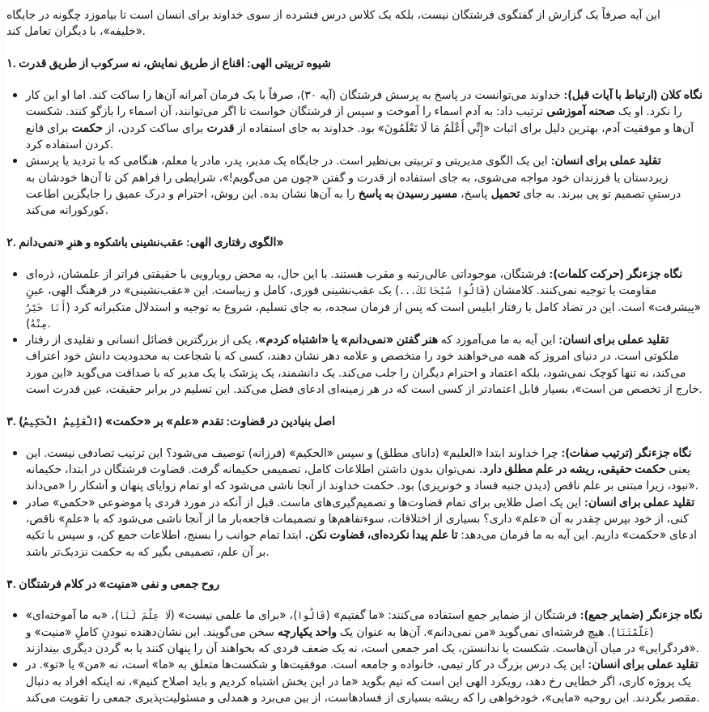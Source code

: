 این آیه صرفاً یک گزارش از گفتگوی فرشتگان نیست، بلکه یک کلاس درس فشرده از سوی خداوند برای انسان است تا بیاموزد چگونه در جایگاه «خلیفه»، با دیگران تعامل کند.

#### **۱. شیوه تربیتی الهی: اقناع از طریق نمایش، نه سرکوب از طریق قدرت**

*   **نگاه کلان (ارتباط با آیات قبل):** خداوند می‌توانست در پاسخ به پرسش فرشتگان (آیه ۳۰)، صرفاً با یک فرمان آمرانه آن‌ها را ساکت کند. اما او این کار را نکرد. او یک **صحنه آموزشی** ترتیب داد: به آدم اسماء را آموخت و سپس از فرشتگان خواست تا اگر می‌توانند، آن اسماء را بازگو کنند. شکست آن‌ها و موفقیت آدم، بهترین دلیل برای اثبات «إِنِّي أَعْلَمُ مَا لَا تَعْلَمُونَ» بود. خداوند به جای استفاده از **قدرت** برای ساکت کردن، از **حکمت** برای قانع کردن استفاده کرد.
*   **تقلید عملی برای انسان:** این یک الگوی مدیریتی و تربیتی بی‌نظیر است. در جایگاه یک مدیر، پدر، مادر یا معلم، هنگامی که با تردید یا پرسش زیردستان یا فرزندان خود مواجه می‌شوی، به جای استفاده از قدرت و گفتن «چون من می‌گویم!»، شرایطی را فراهم کن تا آن‌ها خودشان به درستیِ تصمیم تو پی ببرند. به جای **تحمیل** پاسخ، **مسیر رسیدن به پاسخ** را به آن‌ها نشان بده. این روش، احترام و درک عمیق را جایگزین اطاعت کورکورانه می‌کند.

#### **۲. الگوی رفتاری الهی: عقب‌نشینی باشکوه و هنرِ «نمی‌دانم»**

*   **نگاه جزءنگر (حرکت کلمات):** فرشتگان، موجوداتی عالی‌رتبه و مقرب هستند. با این حال، به محض رویارویی با حقیقتی فراتر از علمشان، ذره‌ای مقاومت یا توجیه نمی‌کنند. کلامشان (`قَالُوا سُبْحَانَكَ...`) یک عقب‌نشینی فوری، کامل و زیباست. این «عقب‌نشینی» در فرهنگ الهی، عینِ «پیشرفت» است. این در تضاد کامل با رفتار ابلیس است که پس از فرمان سجده، به جای تسلیم، شروع به توجیه و استدلال متکبرانه کرد (`أَنَا خَيْرٌ مِنْهُ`).
*   **تقلید عملی برای انسان:** این آیه به ما می‌آموزد که **هنر گفتن «نمی‌دانم» یا «اشتباه کردم»**، یکی از بزرگترین فضائل انسانی و تقلیدی از رفتار ملکوتی است. در دنیای امروز که همه می‌خواهند خود را متخصص و علامه دهر نشان دهند، کسی که با شجاعت به محدودیت دانش خود اعتراف می‌کند، نه تنها کوچک نمی‌شود، بلکه اعتماد و احترام دیگران را جلب می‌کند. یک دانشمند، یک پزشک یا یک مدیر که با صداقت می‌گوید «این مورد خارج از تخصص من است»، بسیار قابل اعتمادتر از کسی است که در هر زمینه‌ای ادعای فضل می‌کند. این تسلیم در برابر حقیقت، عین قدرت است.

#### **۳. اصل بنیادین در قضاوت: تقدم «علم» بر «حکمت» (`الْعَلِيمُ الْحَكِيمُ`)**

*   **نگاه جزءنگر (ترتیب صفات):** چرا خداوند ابتدا «العلیم» (دانای مطلق) و سپس «الحکیم» (فرزانه) توصیف می‌شود؟ این ترتیب تصادفی نیست. این یعنی **حکمت حقیقی، ریشه در علم مطلق دارد.** نمی‌توان بدون داشتن اطلاعات کامل، تصمیمی حکیمانه گرفت. قضاوت فرشتگان در ابتدا، حکیمانه نبود، زیرا مبتنی بر علم ناقص (دیدن جنبه فساد و خونریزی) بود. حکمت خداوند از آنجا ناشی می‌شود که او تمام زوایای پنهان و آشکار را «می‌داند».
*   **تقلید عملی برای انسان:** این یک اصل طلایی برای تمام قضاوت‌ها و تصمیم‌گیری‌های ماست. قبل از آنکه در مورد فردی یا موضوعی «حکمی» صادر کنی، از خود بپرس چقدر به آن «علم» داری؟ بسیاری از اختلافات، سوءتفاهم‌ها و تصمیمات فاجعه‌بار ما از آنجا ناشی می‌شود که با «علمِ» ناقص، ادعای «حکمت» داریم. این آیه به ما فرمان می‌دهد: **تا علم پیدا نکرده‌ای، قضاوت نکن.** ابتدا تمام جوانب را بسنج، اطلاعات جمع کن، و سپس با تکیه بر آن علم، تصمیمی بگیر که به حکمت نزدیک‌تر باشد.

#### **۴. روح جمعی و نفی «منیت» در کلام فرشتگان**

*   **نگاه جزءنگر (ضمایر جمع):** فرشتگان از ضمایر جمع استفاده می‌کنند: «ما گفتیم» (`قَالُوا`)، «برای ما علمی نیست» (`لَا عِلْمَ لَنَا`)، «به ما آموخته‌ای» (`عَلَّمْتَنَا`). هیچ فرشته‌ای نمی‌گوید «من نمی‌دانم». آن‌ها به عنوان یک **واحد یکپارچه** سخن می‌گویند. این نشان‌دهنده نبودنِ کاملِ «منیت» و «فردگرایی» در میان آن‌هاست. شکست یا ندانستن، یک امر جمعی است، نه یک ضعف فردی که بخواهند آن را پنهان کنند یا به گردن دیگری بیندازند.
*   **تقلید عملی برای انسان:** این یک درس بزرگ در کار تیمی، خانواده و جامعه است. موفقیت‌ها و شکست‌ها متعلق به «ما» است، نه «من» یا «تو». در یک پروژه کاری، اگر خطایی رخ دهد، رویکرد الهی این است که تیم بگوید «ما در این بخش اشتباه کردیم و باید اصلاح کنیم»، نه اینکه افراد به دنبال مقصر بگردند. این روحیه «مایی»، خودخواهی را که ریشه بسیاری از فسادهاست، از بین می‌برد و همدلی و مسئولیت‌پذیری جمعی را تقویت می‌کند.
